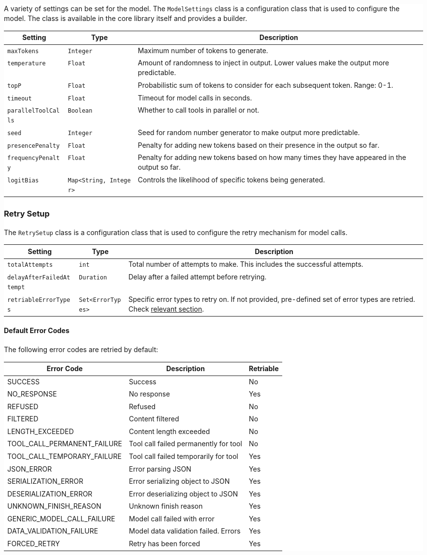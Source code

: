 A variety of settings can be set for the model. The `ModelSettings` class is a configuration class that is used to
configure the model. The class is available in the core library itself and provides a builder.

| **Setting**         | **Type**               | **Description**                                                                                |
|---------------------|------------------------|------------------------------------------------------------------------------------------------|
| `maxTokens`         | `Integer`              | Maximum number of tokens to generate.                                                          |
| `temperature`       | `Float`                | Amount of randomness to inject in output. Lower values make the output more predictable.       |
| `topP`              | `Float`                | Probabilistic sum of tokens to consider for each subsequent token. Range: 0-1.                 |
| `timeout`           | `Float`                | Timeout for model calls in seconds.                                                            |
| `parallelToolCalls` | `Boolean`              | Whether to call tools in parallel or not.                                                      |
| `seed`              | `Integer`              | Seed for random number generator to make output more predictable.                              |
| `presencePenalty`   | `Float`                | Penalty for adding new tokens based on their presence in the output so far.                    |
| `frequencyPenalty`  | `Float`                | Penalty for adding new tokens based on how many times they have appeared in the output so far. |
| `logitBias`         | `Map<String, Integer>` | Controls the likelihood of specific tokens being generated.                                    |

### Retry Setup
The `RetrySetup` class is a configuration class that is used to configure the retry mechanism for model calls.

| **Setting**         | **Type**               | **Description**                                                                                 |
|---------------------|------------------------|-------------------------------------------------------------------------------------------------|
| `totalAttempts`   | `int`                  | Total number of attempts to make. This includes the successful attempts.                        |
| `delayAfterFailedAttempt` | `Duration`             | Delay after a failed attempt before retrying.                                                   |
| `retriableErrorTypes` | `Set<ErrorTypes>` | Specific error types to retry on. If not provided, pre-defined set of error types are retried.  Check [relevant section](#default-error-codes). |
                                    

#### Default Error Codes
The following error codes are retried by default:

| Error Code                    | Description                                   | Retriable |
|-------------------------------|-----------------------------------------------|-----------|
| SUCCESS                       | Success                                       | No        |
| NO_RESPONSE                   | No response                                   | Yes       |
| REFUSED                       | Refused                                       | No        |
| FILTERED                      | Content filtered                              | No        |
| LENGTH_EXCEEDED               | Content length exceeded                       | No        |
| TOOL_CALL_PERMANENT_FAILURE   | Tool call failed permanently for tool         | No        |
| TOOL_CALL_TEMPORARY_FAILURE   | Tool call failed temporarily for tool         | Yes       |
| JSON_ERROR                    | Error parsing JSON                            | Yes       |
| SERIALIZATION_ERROR           | Error serializing object to JSON              | Yes       |
| DESERIALIZATION_ERROR         | Error deserializing object to JSON            | Yes       |
| UNKNOWN_FINISH_REASON         | Unknown finish reason                         | Yes       |
| GENERIC_MODEL_CALL_FAILURE    | Model call failed with error                  | Yes       |
| DATA_VALIDATION_FAILURE       | Model data validation failed. Errors          | Yes       |
| FORCED_RETRY                  | Retry has been forced                         | Yes       |